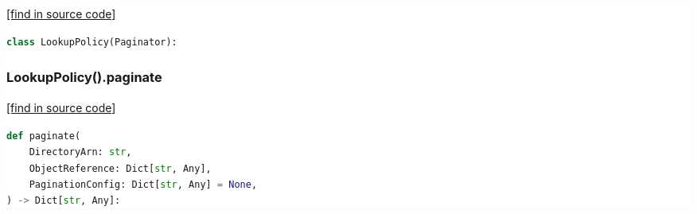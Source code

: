 [[find in source code]](https://github.com/vemel/mypy_boto3/blob/master/mypy_boto3_output/mypy_boto3/clouddirectory/paginator.py#L210)

```python
class LookupPolicy(Paginator):
```

### LookupPolicy().paginate

[[find in source code]](https://github.com/vemel/mypy_boto3/blob/master/mypy_boto3_output/mypy_boto3/clouddirectory/paginator.py#L213)

```python
def paginate(
    DirectoryArn: str,
    ObjectReference: Dict[str, Any],
    PaginationConfig: Dict[str, Any] = None,
) -> Dict[str, Any]:
```
